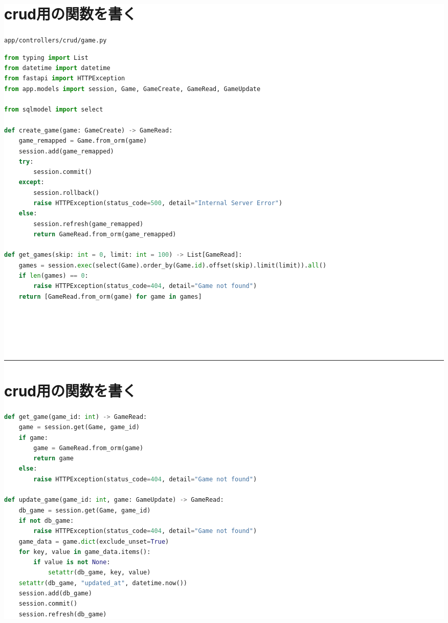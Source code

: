 # crud用の関数を書く

`app/controllers/crud/game.py`

```python
from typing import List
from datetime import datetime
from fastapi import HTTPException
from app.models import session, Game, GameCreate, GameRead, GameUpdate

from sqlmodel import select

def create_game(game: GameCreate) -> GameRead:
    game_remapped = Game.from_orm(game)
    session.add(game_remapped)
    try:
        session.commit()
    except:
        session.rollback()
        raise HTTPException(status_code=500, detail="Internal Server Error")
    else:
        session.refresh(game_remapped)
        return GameRead.from_orm(game_remapped)

def get_games(skip: int = 0, limit: int = 100) -> List[GameRead]:
    games = session.exec(select(Game).order_by(Game.id).offset(skip).limit(limit)).all()
    if len(games) == 0:
        raise HTTPException(status_code=404, detail="Game not found")
    return [GameRead.from_orm(game) for game in games]







```

---

# crud用の関数を書く

```python
def get_game(game_id: int) -> GameRead:
    game = session.get(Game, game_id)
    if game:
        game = GameRead.from_orm(game)
        return game
    else:
        raise HTTPException(status_code=404, detail="Game not found")

def update_game(game_id: int, game: GameUpdate) -> GameRead:
    db_game = session.get(Game, game_id)
    if not db_game:
        raise HTTPException(status_code=404, detail="Game not found")
    game_data = game.dict(exclude_unset=True)
    for key, value in game_data.items():
        if value is not None:
            setattr(db_game, key, value)
    setattr(db_game, "updated_at", datetime.now())
    session.add(db_game)
    session.commit()
    session.refresh(db_game)
```

[^1]: https://qiita.com/bee2/items/0ad260ab9835a2087dae
  [choice: string]: string;